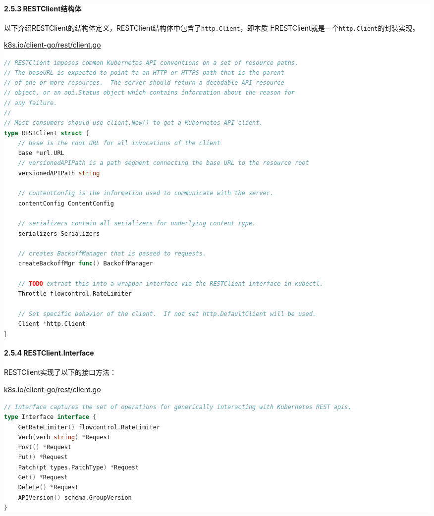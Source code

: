 #### 2.5.3 RESTClient结构体

以下介绍RESTClient的结构体定义，RESTClient结构体中包含了`http.Client`，即本质上RESTClient就是一个`http.Client`的封装实现。

[k8s.io/client-go/rest/client.go](https://github.com/kubernetes/client-go/blob/87887458218a51f3944b2f4c553eb38173458e97/rest/client.go#L54)

```go
// RESTClient imposes common Kubernetes API conventions on a set of resource paths.
// The baseURL is expected to point to an HTTP or HTTPS path that is the parent
// of one or more resources.  The server should return a decodable API resource
// object, or an api.Status object which contains information about the reason for
// any failure.
//
// Most consumers should use client.New() to get a Kubernetes API client.
type RESTClient struct {
	// base is the root URL for all invocations of the client
	base *url.URL
	// versionedAPIPath is a path segment connecting the base URL to the resource root
	versionedAPIPath string

	// contentConfig is the information used to communicate with the server.
	contentConfig ContentConfig

	// serializers contain all serializers for underlying content type.
	serializers Serializers

	// creates BackoffManager that is passed to requests.
	createBackoffMgr func() BackoffManager

	// TODO extract this into a wrapper interface via the RESTClient interface in kubectl.
	Throttle flowcontrol.RateLimiter

	// Set specific behavior of the client.  If not set http.DefaultClient will be used.
	Client *http.Client
}
```

#### 2.5.4 RESTClient.Interface

RESTClient实现了以下的接口方法：

[k8s.io/client-go/rest/client.go](https://github.com/kubernetes/client-go/blob/87887458218a51f3944b2f4c553eb38173458e97/rest/client.go#L42)

```go
// Interface captures the set of operations for generically interacting with Kubernetes REST apis.
type Interface interface {
	GetRateLimiter() flowcontrol.RateLimiter
	Verb(verb string) *Request
	Post() *Request
	Put() *Request
	Patch(pt types.PatchType) *Request
	Get() *Request
	Delete() *Request
	APIVersion() schema.GroupVersion
}
```

